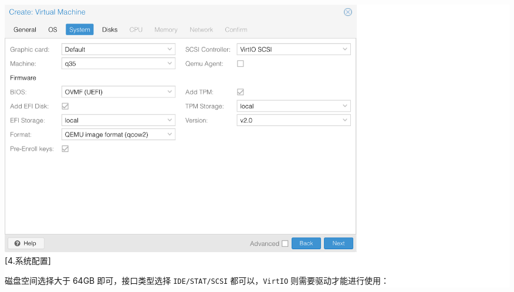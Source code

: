 <img src="images/pve-vm-system.png" width="600">
</br>[4.系统配置]
</div>

磁盘空间选择大于 64GB 即可，接口类型选择 `IDE/STAT/SCSI` 都可以，`VirtIO` 则需要驱动才能进行使用：
<div align="center">